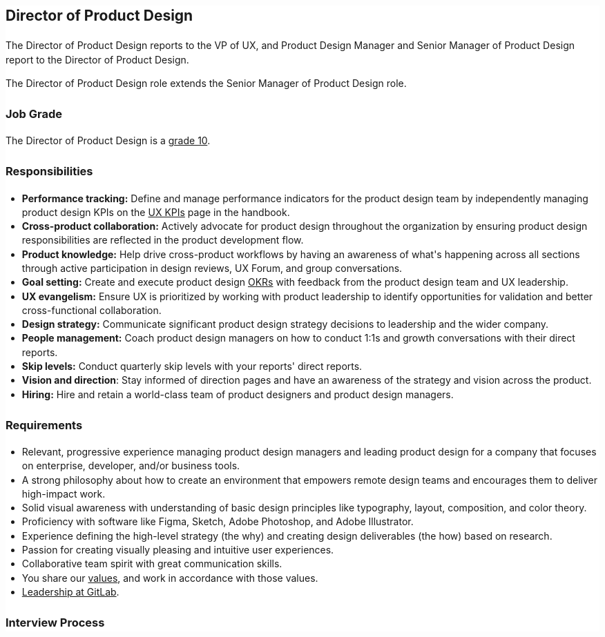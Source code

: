 ## Director of Product Design

The Director of Product Design reports to the VP of UX, and Product Design Manager and Senior Manager of Product Design report to the Director of Product Design.

The Director of Product Design role extends the Senior Manager of Product Design role.

### Job Grade

The Director of Product Design is a [grade 10](/handbook/total-rewards/compensation/compensation-calculator/#gitlab-job-grades).

### Responsibilities

* **Performance tracking:** Define and manage performance indicators for the product design team by independently managing product design KPIs on the [UX KPIs](/handbook/product/ux/performance-indicators/) page in the handbook.
* **Cross-product collaboration:** Actively advocate for product design throughout the organization by ensuring product design responsibilities are reflected in the product development flow.
* **Product knowledge:** Help drive cross-product workflows by having an awareness of what's happening across all sections through active participation in design reviews, UX Forum, and group conversations.
* **Goal setting:** Create and execute product design [OKRs](/handbook/company/okrs/) with feedback from the product design team and UX leadership.
* **UX evangelism:** Ensure UX is prioritized by working with product leadership to identify opportunities for validation and better cross-functional collaboration.
* **Design strategy:** Communicate significant product design strategy decisions to leadership and the wider company.
* **People management:** Coach product design managers on how to conduct 1:1s and growth conversations with their direct reports.
* **Skip levels:** Conduct quarterly skip levels with your reports' direct reports.
* **Vision and direction**: Stay informed of direction pages and have an awareness of the strategy and vision across the product.
* **Hiring:** Hire and retain a world-class team of product designers and product design managers.

### Requirements

* Relevant, progressive experience managing product design managers and leading product design for a company that focuses on enterprise, developer, and/or business tools.
* A strong philosophy about how to create an environment that empowers remote design teams and encourages them to deliver high-impact work.
* Solid visual awareness with understanding of basic design principles like typography, layout, composition, and color theory.
* Proficiency with software like Figma, Sketch, Adobe Photoshop, and Adobe Illustrator.
* Experience defining the high-level strategy (the why) and creating design deliverables (the how) based on research.
* Passion for creating visually pleasing and intuitive user experiences.
* Collaborative team spirit with great communication skills.
* You share our [values](/handbook/values/), and work in accordance with those values.
* [Leadership at GitLab](/handbook/company/structure/#director-group).

### Interview Process
